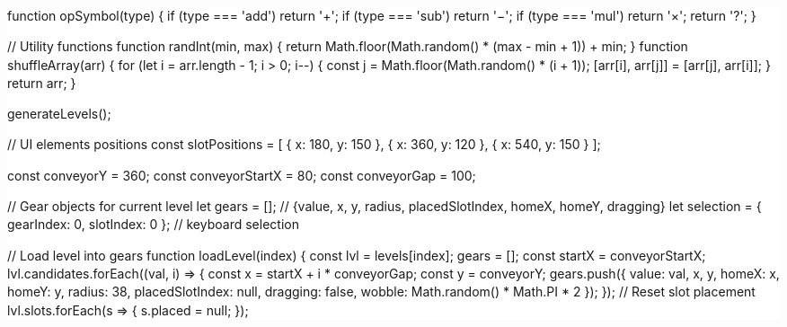   function opSymbol(type) {
    if (type === 'add') return '+';
    if (type === 'sub') return '−';
    if (type === 'mul') return '×';
    return '?';
  }

  // Utility functions
  function randInt(min, max) {
    return Math.floor(Math.random() * (max - min + 1)) + min;
  }
  function shuffleArray(arr) {
    for (let i = arr.length - 1; i > 0; i--) {
      const j = Math.floor(Math.random() * (i + 1));
      [arr[i], arr[j]] = [arr[j], arr[i]];
    }
    return arr;
  }

  generateLevels();

  // UI elements positions
  const slotPositions = [
    { x: 180, y: 150 },
    { x: 360, y: 120 },
    { x: 540, y: 150 }
  ];

  const conveyorY = 360;
  const conveyorStartX = 80;
  const conveyorGap = 100;

  // Gear objects for current level
  let gears = []; // {value, x, y, radius, placedSlotIndex, homeX, homeY, dragging}
  let selection = { gearIndex: 0, slotIndex: 0 }; // keyboard selection

  // Load level into gears
  function loadLevel(index) {
    const lvl = levels[index];
    gears = [];
    const startX = conveyorStartX;
    lvl.candidates.forEach((val, i) => {
      const x = startX + i * conveyorGap;
      const y = conveyorY;
      gears.push({
        value: val,
        x,
        y,
        homeX: x,
        homeY: y,
        radius: 38,
        placedSlotIndex: null,
        dragging: false,
        wobble: Math.random() * Math.PI * 2
      });
    });
    // Reset slot placement
    lvl.slots.forEach(s => {
      s.placed = null;
    });

